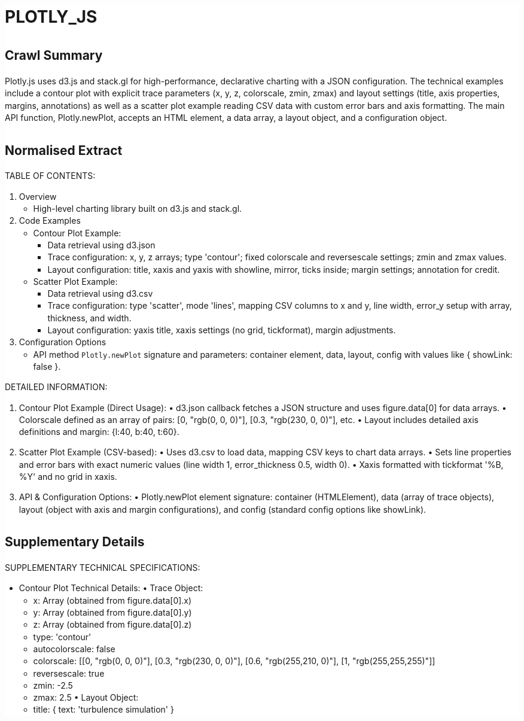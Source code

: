 # PLOTLY_JS

## Crawl Summary
Plotly.js uses d3.js and stack.gl for high-performance, declarative charting with a JSON configuration. The technical examples include a contour plot with explicit trace parameters (x, y, z, colorscale, zmin, zmax) and layout settings (title, axis properties, margins, annotations) as well as a scatter plot example reading CSV data with custom error bars and axis formatting. The main API function, Plotly.newPlot, accepts an HTML element, a data array, a layout object, and a configuration object.

## Normalised Extract
TABLE OF CONTENTS:
1. Overview
   - High-level charting library built on d3.js and stack.gl.
2. Code Examples
   - Contour Plot Example:
     * Data retrieval using d3.json
     * Trace configuration: x, y, z arrays; type 'contour'; fixed colorscale and reversescale settings; zmin and zmax values.
     * Layout configuration: title, xaxis and yaxis with showline, mirror, ticks inside; margin settings; annotation for credit.
   - Scatter Plot Example:
     * Data retrieval using d3.csv
     * Trace configuration: type 'scatter', mode 'lines', mapping CSV columns to x and y, line width, error_y setup with array, thickness, and width.
     * Layout configuration: yaxis title, xaxis settings (no grid, tickformat), margin adjustments.
3. Configuration Options
   - API method `Plotly.newPlot` signature and parameters: container element, data, layout, config with values like { showLink: false }.

DETAILED INFORMATION:
1. Contour Plot Example (Direct Usage):
   • d3.json callback fetches a JSON structure and uses figure.data[0] for data arrays.
   • Colorscale defined as an array of pairs: [0, "rgb(0, 0, 0)"], [0.3, "rgb(230, 0, 0)"], etc.
   • Layout includes detailed axis definitions and margin: {l:40, b:40, t:60}.

2. Scatter Plot Example (CSV-based):
   • Uses d3.csv to load data, mapping CSV keys to chart data arrays.
   • Sets line properties and error bars with exact numeric values (line width 1, error_thickness 0.5, width 0).
   • Xaxis formatted with tickformat '%B, %Y' and no grid in xaxis.

3. API & Configuration Options:
   • Plotly.newPlot element signature: container (HTMLElement), data (array of trace objects), layout (object with axis and margin configurations), and config (standard config options like showLink).


## Supplementary Details
SUPPLEMENTARY TECHNICAL SPECIFICATIONS:
- Contour Plot Technical Details:
  • Trace Object:
    - x: Array (obtained from figure.data[0].x)
    - y: Array (obtained from figure.data[0].y)
    - z: Array (obtained from figure.data[0].z)
    - type: 'contour'
    - autocolorscale: false
    - colorscale: [[0, "rgb(0, 0, 0)"], [0.3, "rgb(230, 0, 0)"], [0.6, "rgb(255,210, 0)"], [1, "rgb(255,255,255)"]]
    - reversescale: true
    - zmin: -2.5
    - zmax: 2.5
  • Layout Object:
    - title: { text: 'turbulence simulation' }
